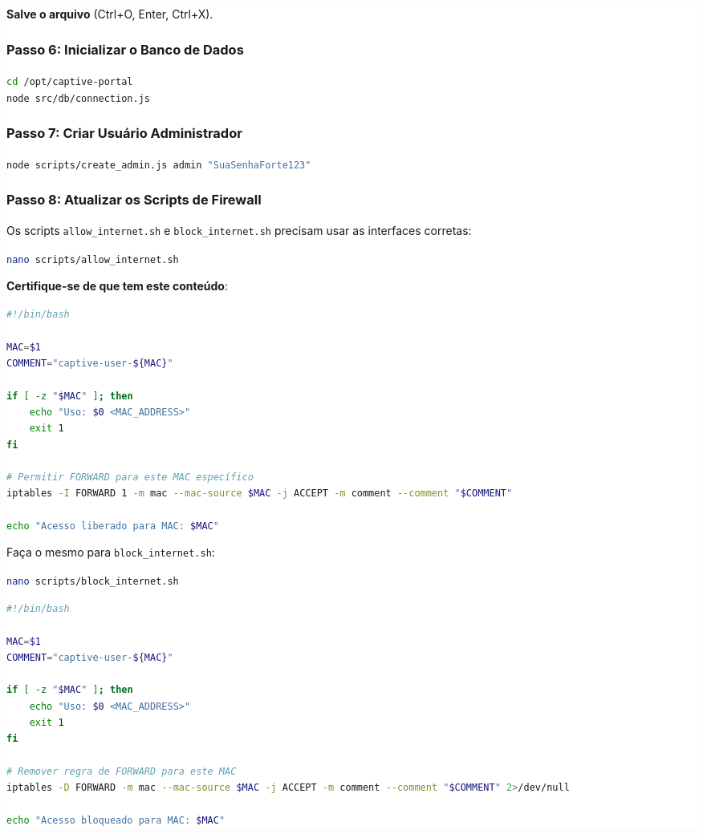 **Salve o arquivo** (Ctrl+O, Enter, Ctrl+X).

### Passo 6: Inicializar o Banco de Dados

```bash
cd /opt/captive-portal
node src/db/connection.js
```

### Passo 7: Criar Usuário Administrador

```bash
node scripts/create_admin.js admin "SuaSenhaForte123"
```

### Passo 8: Atualizar os Scripts de Firewall

Os scripts `allow_internet.sh` e `block_internet.sh` precisam usar as interfaces corretas:

```bash
nano scripts/allow_internet.sh
```

**Certifique-se de que tem este conteúdo**:

```bash
#!/bin/bash

MAC=$1
COMMENT="captive-user-${MAC}"

if [ -z "$MAC" ]; then
    echo "Uso: $0 <MAC_ADDRESS>"
    exit 1
fi

# Permitir FORWARD para este MAC específico
iptables -I FORWARD 1 -m mac --mac-source $MAC -j ACCEPT -m comment --comment "$COMMENT"

echo "Acesso liberado para MAC: $MAC"
```

Faça o mesmo para `block_internet.sh`:

```bash
nano scripts/block_internet.sh
```

```bash
#!/bin/bash

MAC=$1
COMMENT="captive-user-${MAC}"

if [ -z "$MAC" ]; then
    echo "Uso: $0 <MAC_ADDRESS>"
    exit 1
fi

# Remover regra de FORWARD para este MAC
iptables -D FORWARD -m mac --mac-source $MAC -j ACCEPT -m comment --comment "$COMMENT" 2>/dev/null

echo "Acesso bloqueado para MAC: $MAC"
```
